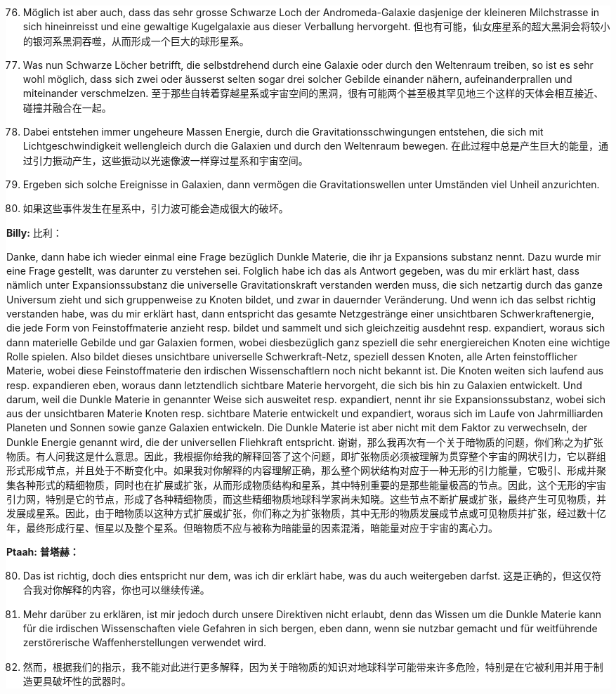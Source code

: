 76. Möglich ist aber auch, dass das sehr grosse Schwarze Loch der Andromeda-Galaxie dasjenige der kleineren Milchstrasse in sich hineinreisst und eine gewaltige Kugelgalaxie aus dieser Verballung hervorgeht.
但也有可能，仙女座星系的超大黑洞会将较小的银河系黑洞吞噬，从而形成一个巨大的球形星系。

77. Was nun Schwarze Löcher betrifft, die selbstdrehend durch eine Galaxie oder durch den Weltenraum treiben, so ist es sehr wohl möglich, dass sich zwei oder äusserst selten sogar drei solcher Gebilde einander nähern, aufeinanderprallen und miteinander verschmelzen.
至于那些自转着穿越星系或宇宙空间的黑洞，很有可能两个甚至极其罕见地三个这样的天体会相互接近、碰撞并融合在一起。

78. Dabei entstehen immer ungeheure Massen Energie, durch die Gravitationsschwingungen entstehen, die sich mit Lichtgeschwindigkeit wellengleich durch die Galaxien und durch den Weltenraum bewegen.
在此过程中总是产生巨大的能量，通过引力振动产生，这些振动以光速像波一样穿过星系和宇宙空间。

79. Ergeben sich solche Ereignisse in Galaxien, dann vermögen die Gravitationswellen unter Umständen viel Unheil anzurichten.
79. 如果这些事件发生在星系中，引力波可能会造成很大的破坏。

**Billy:**
比利：

Danke, dann habe ich wieder einmal eine Frage bezüglich Dunkle Materie, die ihr ja Expansions substanz nennt. Dazu wurde mir eine Frage gestellt, was darunter zu verstehen sei. Folglich habe ich das als Antwort gegeben, was du mir erklärt hast, dass nämlich unter Expansionssubstanz die universelle Gravitationskraft verstanden werden muss, die sich netzartig durch das ganze Universum zieht und sich gruppenweise zu Knoten bildet, und zwar in dauernder Veränderung. Und wenn ich das selbst richtig verstanden habe, was du mir erklärt hast, dann entspricht das gesamte Netzgestränge einer unsichtbaren Schwerkraftenergie, die jede Form von Feinstoffmaterie anzieht resp. bildet und sammelt und sich gleichzeitig ausdehnt resp. expandiert, woraus sich dann materielle Gebilde und gar Galaxien formen, wobei diesbezüglich ganz speziell die sehr energiereichen Knoten eine wichtige Rolle spielen. Also bildet dieses unsichtbare universelle Schwerkraft-Netz, speziell dessen Knoten, alle Arten feinstofflicher Materie, wobei diese Feinstoffmaterie den irdischen Wissenschaftlern noch nicht bekannt ist. Die Knoten weiten sich laufend aus resp. expandieren eben, woraus dann letztendlich sichtbare Materie hervorgeht, die sich bis hin zu Galaxien entwickelt. Und darum, weil die Dunkle Materie in genannter Weise sich ausweitet resp. expandiert, nennt ihr sie Expansionssubstanz, wobei sich aus der unsichtbaren Materie Knoten resp. sichtbare Materie entwickelt und expandiert, woraus sich im Laufe von Jahrmilliarden Planeten und Sonnen sowie ganze Galaxien entwickeln. Die Dunkle Materie ist aber nicht mit dem Faktor zu verwechseln, der Dunkle Energie genannt wird, die der universellen Fliehkraft entspricht.
谢谢，那么我再次有一个关于暗物质的问题，你们称之为扩张物质。有人问我这是什么意思。因此，我根据你给我的解释回答了这个问题，即扩张物质必须被理解为贯穿整个宇宙的网状引力，它以群组形式形成节点，并且处于不断变化中。如果我对你解释的内容理解正确，那么整个网状结构对应于一种无形的引力能量，它吸引、形成并聚集各种形式的精细物质，同时也在扩展或扩张，从而形成物质结构和星系，其中特别重要的是那些能量极高的节点。因此，这个无形的宇宙引力网，特别是它的节点，形成了各种精细物质，而这些精细物质地球科学家尚未知晓。这些节点不断扩展或扩张，最终产生可见物质，并发展成星系。因此，由于暗物质以这种方式扩展或扩张，你们称之为扩张物质，其中无形的物质发展成节点或可见物质并扩张，经过数十亿年，最终形成行星、恒星以及整个星系。但暗物质不应与被称为暗能量的因素混淆，暗能量对应于宇宙的离心力。

**Ptaah:**
**普塔赫：**

80. Das ist richtig, doch dies entspricht nur dem, was ich dir erklärt habe, was du auch weitergeben darfst.
这是正确的，但这仅符合我对你解释的内容，你也可以继续传递。

81. Mehr darüber zu erklären, ist mir jedoch durch unsere Direktiven nicht erlaubt, denn das Wissen um die Dunkle Materie kann für die irdischen Wissenschaften viele Gefahren in sich bergen, eben dann, wenn sie nutzbar gemacht und für weitführende zerstörerische Waffenherstellungen verwendet wird.
81. 然而，根据我们的指示，我不能对此进行更多解释，因为关于暗物质的知识对地球科学可能带来许多危险，特别是在它被利用并用于制造更具破坏性的武器时。
